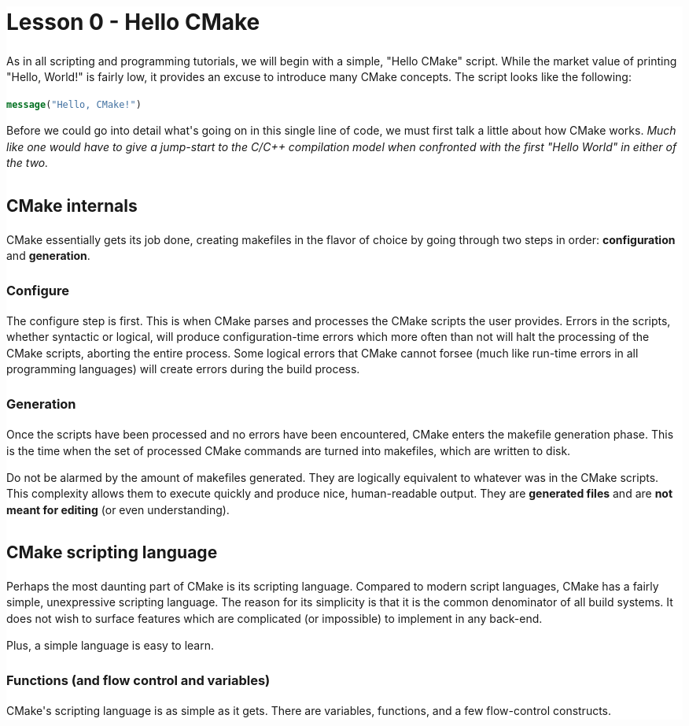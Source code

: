 # Lesson 0 - Hello CMake


As in all scripting and programming tutorials, we will begin with a simple, "Hello CMake" script.
While the market value of printing "Hello, World!" is fairly low, it provides an excuse to introduce
many CMake concepts. The script looks like the following:

```CMake
message("Hello, CMake!")
```

Before we could go into detail what's going on in this single line of code, we must first talk a
little about how CMake works. _Much like one would have to give a jump-start to the C/C++
compilation model when confronted with the first "Hello World" in either of the two._

## CMake internals

CMake essentially gets its job done, creating makefiles in the flavor of choice by going through two
steps in order: __configuration__ and __generation__.

### Configure

The configure step is first. This is when CMake parses and processes the CMake scripts the user
provides. Errors in the scripts, whether syntactic or logical, will produce configuration-time
errors which more often than not will halt the processing of the CMake scripts, aborting the entire
process. Some logical errors that CMake cannot forsee (much like run-time errors in all programming
languages) will create errors during the build process.

### Generation

Once the scripts have been processed and no errors have been encountered, CMake enters the makefile
generation phase. This is the time when the set of processed CMake commands are turned into
makefiles, which are written to disk.

Do not be alarmed by the amount of makefiles generated. They are logically equivalent to whatever
was in the CMake scripts. This complexity allows them to execute quickly and produce nice,
human-readable output. They are __generated files__ and are __not meant for editing__ (or even
understanding).

## CMake scripting language

Perhaps the most daunting part of CMake is its scripting language. Compared to modern script
languages, CMake has a fairly simple, unexpressive scripting language. The reason for its
simplicity is that it is the common denominator of all build systems. It does not wish to surface
features which are complicated (or impossible) to implement in any back-end.

Plus, a simple language is easy to learn.

### Functions (and flow control and variables)

CMake's scripting language is as simple as it gets. There are variables, functions, and a few
flow-control constructs.
